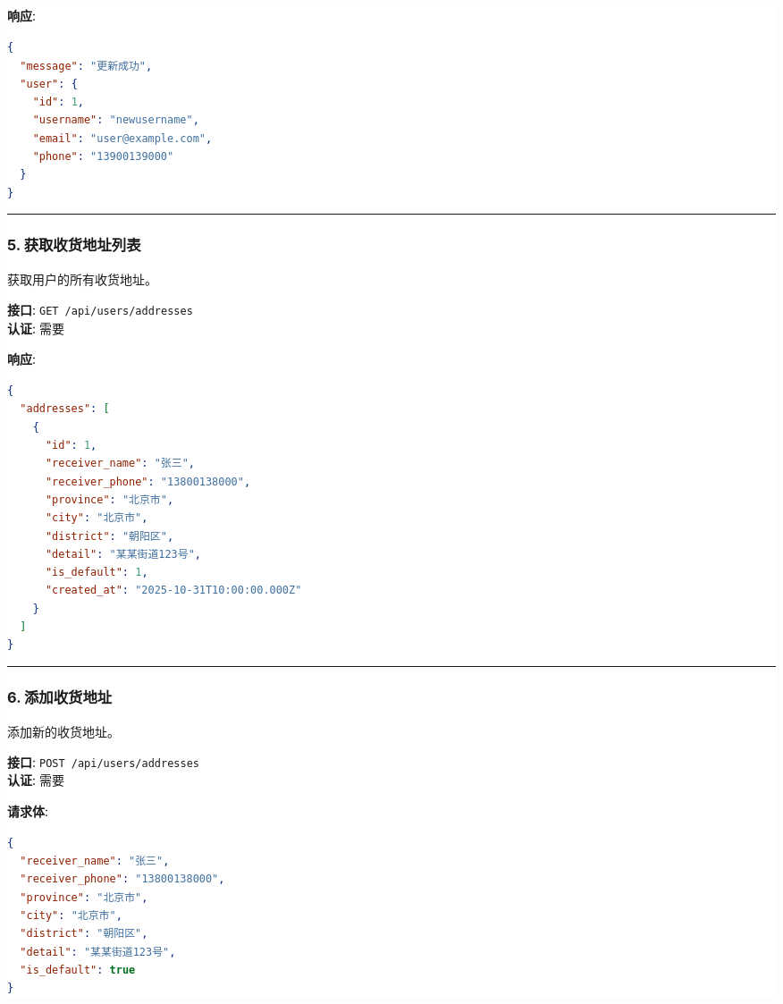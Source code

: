 **响应**:
```json
{
  "message": "更新成功",
  "user": {
    "id": 1,
    "username": "newusername",
    "email": "user@example.com",
    "phone": "13900139000"
  }
}
```

---

### 5. 获取收货地址列表

获取用户的所有收货地址。

**接口**: `GET /api/users/addresses`  
**认证**: 需要

**响应**:
```json
{
  "addresses": [
    {
      "id": 1,
      "receiver_name": "张三",
      "receiver_phone": "13800138000",
      "province": "北京市",
      "city": "北京市",
      "district": "朝阳区",
      "detail": "某某街道123号",
      "is_default": 1,
      "created_at": "2025-10-31T10:00:00.000Z"
    }
  ]
}
```

---

### 6. 添加收货地址

添加新的收货地址。

**接口**: `POST /api/users/addresses`  
**认证**: 需要

**请求体**:
```json
{
  "receiver_name": "张三",
  "receiver_phone": "13800138000",
  "province": "北京市",
  "city": "北京市",
  "district": "朝阳区",
  "detail": "某某街道123号",
  "is_default": true
}
```
